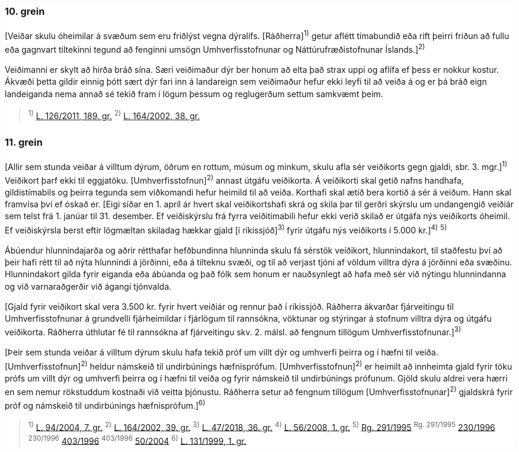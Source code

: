 ### 10. grein

[Veiðar skulu óheimilar á svæðum sem eru friðlýst vegna dýralífs. [Ráðherra]<sup>1)</sup> getur aflétt tímabundið eða rift þeirri friðun að fullu eða gagnvart tiltekinni tegund að fenginni umsögn Umhverfisstofnunar og Náttúrufræðistofnunar Íslands.]<sup>2)</sup> 

Veiðimanni er skylt að hirða bráð sína. Særi veiðimaður dýr ber honum að elta það strax uppi og aflífa ef þess er nokkur kostur. Ákvæði þetta gildir einnig þótt sært dýr fari inn á landareign sem veiðimaður hefur ekki leyfi til að veiða á og er þá bráð eign landeiganda nema annað sé tekið fram í lögum þessum og reglugerðum settum samkvæmt þeim.

> <sup>1)</sup> [L. 126/2011, 189. gr.](https://althingi.is/altext/stjt/2011.126.html) <sup>2)</sup> [L. 164/2002, 38. gr.](https://althingi.is/altext/stjt/2002.164.html)

### 11. grein

[Allir sem stunda veiðar á villtum dýrum, öðrum en rottum, músum og minkum, skulu afla sér veiðikorts gegn gjaldi, sbr. 3. mgr.]<sup>1)</sup> Veiðikort þarf ekki til eggjatöku. [Umhverfisstofnun]<sup>2)</sup> annast útgáfu veiðikorta. Á veiðikorti skal getið nafns handhafa, gildistímabils og þeirra tegunda sem viðkomandi hefur heimild til að veiða. Korthafi skal ætíð bera kortið á sér á veiðum. Hann skal framvísa því ef óskað er. [Eigi síðar en 1. apríl ár hvert skal veiðikortshafi skrá og skila þar til gerðri skýrslu um undangengið veiðiár sem telst frá 1. janúar til 31. desember. Ef veiðiskýrslu frá fyrra veiðitímabili hefur ekki verið skilað er útgáfa nýs veiðikorts óheimil. Ef veiðiskýrsla berst eftir lögmæltan skiladag hækkar gjald [í ríkissjóð]<sup>3)</sup> fyrir útgáfu nýs veiðikorts í 5.000 kr.]<sup>4)</sup> <sup>5)</sup> 

Ábúendur hlunnindajarða og aðrir rétthafar hefðbundinna hlunninda skulu fá sérstök veiðikort, hlunnindakort, til staðfestu því að þeir hafi rétt til að nýta hlunnindi á jörðinni, eða á tilteknu svæði, og til að verjast tjóni af völdum villtra dýra á jörðinni eða svæðinu. Hlunnindakort gilda fyrir eiganda eða ábúanda og það fólk sem honum er nauðsynlegt að hafa með sér við nýtingu hlunnindanna og við varnaraðgerðir við ágangi tjónvalda.

[Gjald fyrir veiðikort skal vera 3.500 kr. fyrir hvert veiðiár og rennur það í ríkissjóð. Ráðherra ákvarðar fjárveitingu til Umhverfisstofnunar á grundvelli fjárheimildar í fjárlögum til rannsókna, vöktunar og stýringar á stofnum villtra dýra og útgáfu veiðikorta. Ráðherra úthlutar fé til rannsókna af fjárveitingu skv. 2. málsl. að fengnum tillögum Umhverfisstofnunar.]<sup>3)</sup> 

[Þeir sem stunda veiðar á villtum dýrum skulu hafa tekið próf um villt dýr og umhverfi þeirra og í hæfni til veiða. [Umhverfisstofnun]<sup>2)</sup> heldur námskeið til undirbúnings hæfnisprófum. [Umhverfisstofnun]<sup>2)</sup> er heimilt að innheimta gjald fyrir töku prófs um villt dýr og umhverfi þeirra og í hæfni til veiða og fyrir námskeið til undirbúnings prófunum. Gjöld skulu aldrei vera hærri en sem nemur rökstuddum kostnaði við veitta þjónustu. Ráðherra setur að fengnum tillögum [Umhverfisstofnunar]<sup>2)</sup> gjaldskrá fyrir próf og námskeið til undirbúnings hæfnisprófum.]<sup>6)</sup> 

> <sup>1)</sup> [L. 94/2004, 7. gr.](https://althingi.is/altext/stjt/2004.094.html) <sup>2)</sup> [L. 164/2002, 39. gr.](https://althingi.is/altext/stjt/2002.164.html) <sup>3)</sup> [L. 47/2018, 36. gr.](https://althingi.is/altext/stjt/2018.047.html) <sup>4)</sup> [L. 56/2008, 1. gr.](https://althingi.is/altext/stjt/2008.056.html) <sup>5)</sup> [Rg. 291/1995](https://althingi.ishttps://www.reglugerd.is/reglugerdir/allar/nr/291-1995) <sup>Rg. 291/1995</sup> [230/1996](https://althingi.ishttps://www.reglugerd.is/reglugerdir/allar/nr/230-1996) <sup>230/1996</sup> [403/1996](https://althingi.ishttps://www.reglugerd.is/reglugerdir/allar/nr/403-1996) <sup>403/1996</sup> [50/2004](https://althingi.ishttps://www.reglugerd.is/reglugerdir/allar/nr/050-2004) <sup>6)</sup> [L. 131/1999, 1. gr.](https://althingi.is/altext/stjt/1999.131.html)
